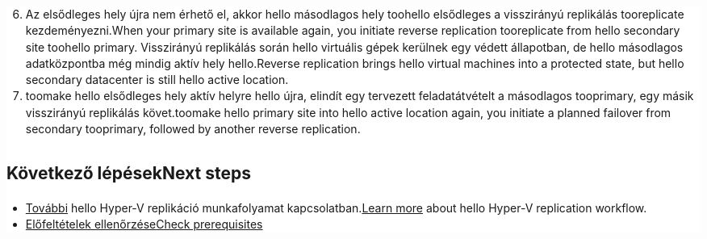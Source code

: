 6. <span data-ttu-id="15724-298">Az elsődleges hely újra nem érhető el, akkor hello másodlagos hely toohello elsődleges a visszirányú replikálás tooreplicate kezdeményezni.</span><span class="sxs-lookup"><span data-stu-id="15724-298">When your primary site is available again, you initiate reverse replication tooreplicate from hello secondary site toohello primary.</span></span> <span data-ttu-id="15724-299">Visszirányú replikálás során hello virtuális gépek kerülnek egy védett állapotban, de hello másodlagos adatközpontba még mindig aktív hely hello.</span><span class="sxs-lookup"><span data-stu-id="15724-299">Reverse replication brings hello virtual machines into a protected state, but hello secondary datacenter is still hello active location.</span></span>
7. <span data-ttu-id="15724-300">toomake hello elsődleges hely aktív helyre hello újra, elindít egy tervezett feladatátvételt a másodlagos tooprimary, egy másik visszirányú replikálás követ.</span><span class="sxs-lookup"><span data-stu-id="15724-300">toomake hello primary site into hello active location again, you initiate a planned failover from secondary tooprimary, followed by another reverse replication.</span></span>


## <a name="next-steps"></a><span data-ttu-id="15724-301">Következő lépések</span><span class="sxs-lookup"><span data-stu-id="15724-301">Next steps</span></span>

- <span data-ttu-id="15724-302">[További](site-recovery-hyper-v-azure-architecture.md) hello Hyper-V replikáció munkafolyamat kapcsolatban.</span><span class="sxs-lookup"><span data-stu-id="15724-302">[Learn more](site-recovery-hyper-v-azure-architecture.md) about hello Hyper-V replication workflow.</span></span>
- [<span data-ttu-id="15724-303">Előfeltételek ellenőrzése</span><span class="sxs-lookup"><span data-stu-id="15724-303">Check prerequisites</span></span>](site-recovery-prereq.md)
